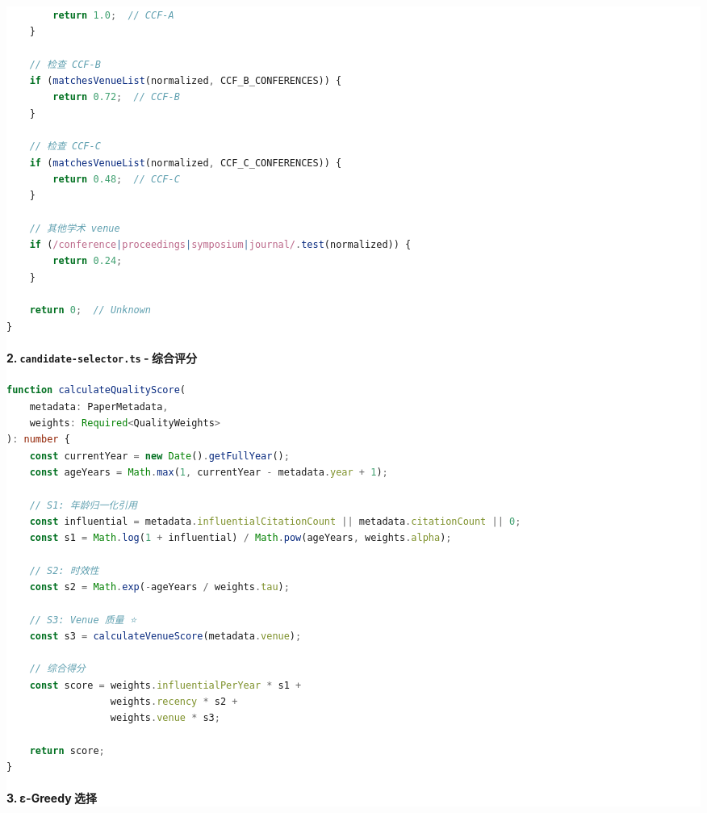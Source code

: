 ```typescript
        return 1.0;  // CCF-A
    }
    
    // 检查 CCF-B
    if (matchesVenueList(normalized, CCF_B_CONFERENCES)) {
        return 0.72;  // CCF-B
    }
    
    // 检查 CCF-C
    if (matchesVenueList(normalized, CCF_C_CONFERENCES)) {
        return 0.48;  // CCF-C
    }
    
    // 其他学术 venue
    if (/conference|proceedings|symposium|journal/.test(normalized)) {
        return 0.24;
    }
    
    return 0;  // Unknown
}
```

#### 2. `candidate-selector.ts` - 综合评分

```typescript
function calculateQualityScore(
    metadata: PaperMetadata,
    weights: Required<QualityWeights>
): number {
    const currentYear = new Date().getFullYear();
    const ageYears = Math.max(1, currentYear - metadata.year + 1);
    
    // S1: 年龄归一化引用
    const influential = metadata.influentialCitationCount || metadata.citationCount || 0;
    const s1 = Math.log(1 + influential) / Math.pow(ageYears, weights.alpha);
    
    // S2: 时效性
    const s2 = Math.exp(-ageYears / weights.tau);
    
    // S3: Venue 质量 ⭐
    const s3 = calculateVenueScore(metadata.venue);
    
    // 综合得分
    const score = weights.influentialPerYear * s1 + 
                  weights.recency * s2 + 
                  weights.venue * s3;
    
    return score;
}
```

#### 3. ε-Greedy 选择
